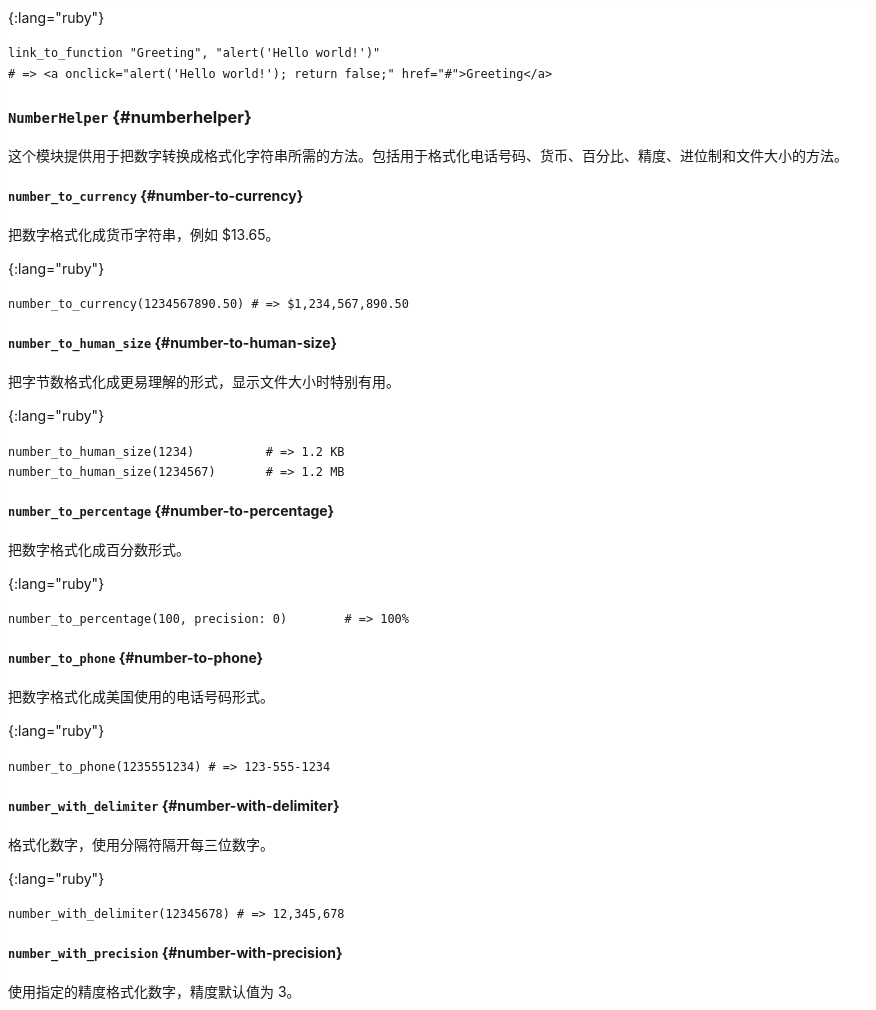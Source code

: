 {:lang="ruby"}
~~~
link_to_function "Greeting", "alert('Hello world!')"
# => <a onclick="alert('Hello world!'); return false;" href="#">Greeting</a>
~~~

### `NumberHelper` {#numberhelper}

这个模块提供用于把数字转换成格式化字符串所需的方法。包括用于格式化电话号码、货币、百分比、精度、进位制和文件大小的方法。

#### `number_to_currency` {#number-to-currency}

把数字格式化成货币字符串，例如 $13.65。

{:lang="ruby"}
~~~
number_to_currency(1234567890.50) # => $1,234,567,890.50
~~~

#### `number_to_human_size` {#number-to-human-size}

把字节数格式化成更易理解的形式，显示文件大小时特别有用。

{:lang="ruby"}
~~~
number_to_human_size(1234)          # => 1.2 KB
number_to_human_size(1234567)       # => 1.2 MB
~~~

#### `number_to_percentage` {#number-to-percentage}

把数字格式化成百分数形式。

{:lang="ruby"}
~~~
number_to_percentage(100, precision: 0)        # => 100%
~~~

#### `number_to_phone` {#number-to-phone}

把数字格式化成美国使用的电话号码形式。

{:lang="ruby"}
~~~
number_to_phone(1235551234) # => 123-555-1234
~~~

#### `number_with_delimiter` {#number-with-delimiter}

格式化数字，使用分隔符隔开每三位数字。

{:lang="ruby"}
~~~
number_with_delimiter(12345678) # => 12,345,678
~~~

#### `number_with_precision` {#number-with-precision}

使用指定的精度格式化数字，精度默认值为 3。
